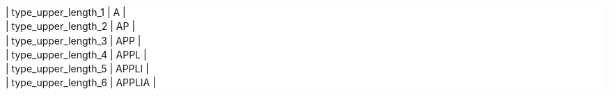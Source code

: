 | type_upper_length_1 | A |  
| type_upper_length_2 | AP |  
| type_upper_length_3 | APP |  
| type_upper_length_4 | APPL |  
| type_upper_length_5 | APPLI |  
| type_upper_length_6 | APPLIA |  
